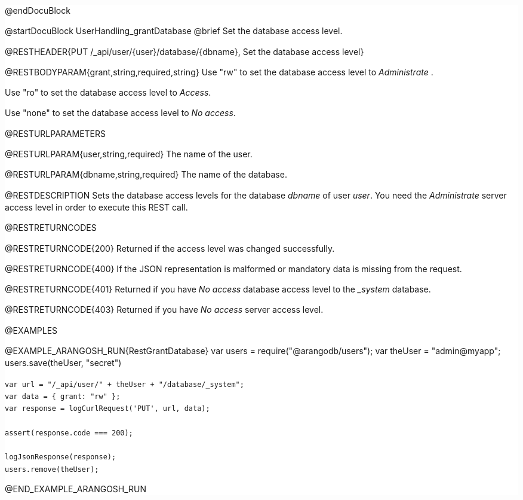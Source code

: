 @endDocuBlock



@startDocuBlock UserHandling_grantDatabase
@brief Set the database access level.

@RESTHEADER{PUT /_api/user/{user}/database/{dbname}, Set the database access level}

@RESTBODYPARAM{grant,string,required,string}
Use "rw" to set the database access level to *Administrate* .

Use "ro" to set the database access level to *Access*.

Use "none" to set the database access level to *No access*.

@RESTURLPARAMETERS

@RESTURLPARAM{user,string,required}
The name of the user.

@RESTURLPARAM{dbname,string,required}
The name of the database.

@RESTDESCRIPTION
Sets the database access levels for the database *dbname* of user *user*. You
need the *Administrate* server access level in order to execute this REST
call.

@RESTRETURNCODES

@RESTRETURNCODE{200}
Returned if the access level was changed successfully.

@RESTRETURNCODE{400}
If the JSON representation is malformed or mandatory data is missing
from the request.

@RESTRETURNCODE{401}
Returned if you have *No access* database access level to the *_system*
database.

@RESTRETURNCODE{403}
Returned if you have *No access* server access level.

@EXAMPLES

@EXAMPLE_ARANGOSH_RUN{RestGrantDatabase}
    var users = require("@arangodb/users");
    var theUser = "admin@myapp";
    users.save(theUser, "secret")

    var url = "/_api/user/" + theUser + "/database/_system";
    var data = { grant: "rw" };
    var response = logCurlRequest('PUT', url, data);

    assert(response.code === 200);

    logJsonResponse(response);
    users.remove(theUser);
@END_EXAMPLE_ARANGOSH_RUN
